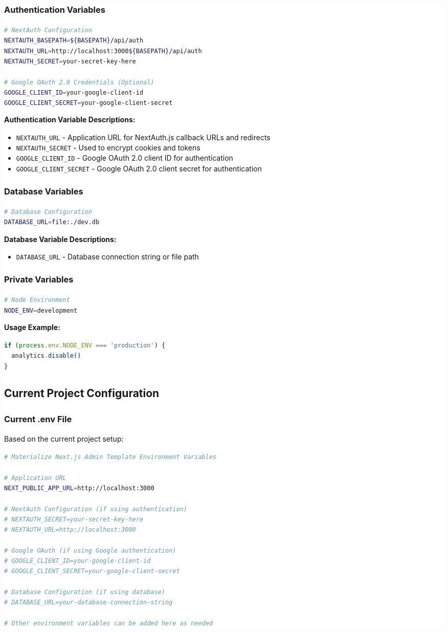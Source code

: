 ### Authentication Variables

```bash
# NextAuth Configuration
NEXTAUTH_BASEPATH=${BASEPATH}/api/auth
NEXTAUTH_URL=http://localhost:3000${BASEPATH}/api/auth
NEXTAUTH_SECRET=your-secret-key-here

# Google OAuth 2.0 Credentials (Optional)
GOOGLE_CLIENT_ID=your-google-client-id
GOOGLE_CLIENT_SECRET=your-google-client-secret
```

**Authentication Variable Descriptions:**
- `NEXTAUTH_URL` - Application URL for NextAuth.js callback URLs and redirects
- `NEXTAUTH_SECRET` - Used to encrypt cookies and tokens
- `GOOGLE_CLIENT_ID` - Google OAuth 2.0 client ID for authentication
- `GOOGLE_CLIENT_SECRET` - Google OAuth 2.0 client secret for authentication

### Database Variables

```bash
# Database Configuration
DATABASE_URL=file:./dev.db
```

**Database Variable Descriptions:**
- `DATABASE_URL` - Database connection string or file path

### Private Variables

```bash
# Node Environment
NODE_ENV=development
```

**Usage Example:**
```javascript
if (process.env.NODE_ENV === 'production') {
  analytics.disable()
}
```

## Current Project Configuration

### Current .env File
Based on the current project setup:

```bash
# Materialize Next.js Admin Template Environment Variables

# Application URL
NEXT_PUBLIC_APP_URL=http://localhost:3000

# NextAuth Configuration (if using authentication)
# NEXTAUTH_SECRET=your-secret-key-here
# NEXTAUTH_URL=http://localhost:3000

# Google OAuth (if using Google authentication)
# GOOGLE_CLIENT_ID=your-google-client-id
# GOOGLE_CLIENT_SECRET=your-google-client-secret

# Database Configuration (if using database)
# DATABASE_URL=your-database-connection-string

# Other environment variables can be added here as needed
```
